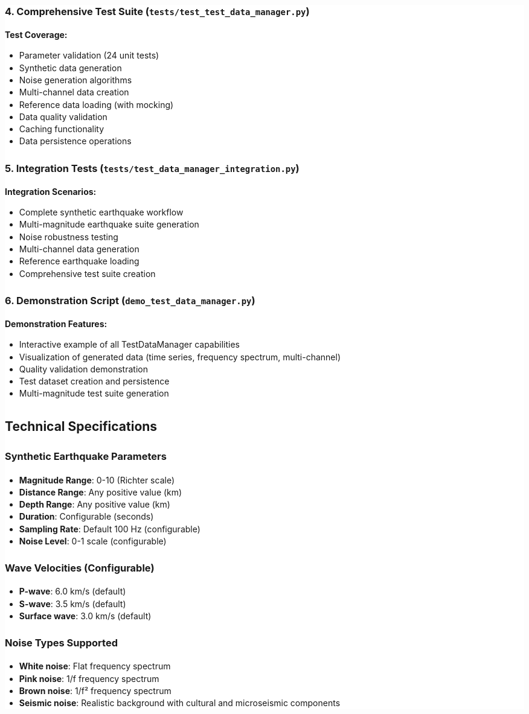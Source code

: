 ### 4. Comprehensive Test Suite (`tests/test_test_data_manager.py`)

**Test Coverage:**
- Parameter validation (24 unit tests)
- Synthetic data generation
- Noise generation algorithms
- Multi-channel data creation
- Reference data loading (with mocking)
- Data quality validation
- Caching functionality
- Data persistence operations

### 5. Integration Tests (`tests/test_data_manager_integration.py`)

**Integration Scenarios:**
- Complete synthetic earthquake workflow
- Multi-magnitude earthquake suite generation
- Noise robustness testing
- Multi-channel data generation
- Reference earthquake loading
- Comprehensive test suite creation

### 6. Demonstration Script (`demo_test_data_manager.py`)

**Demonstration Features:**
- Interactive example of all TestDataManager capabilities
- Visualization of generated data (time series, frequency spectrum, multi-channel)
- Quality validation demonstration
- Test dataset creation and persistence
- Multi-magnitude test suite generation

## Technical Specifications

### Synthetic Earthquake Parameters
- **Magnitude Range**: 0-10 (Richter scale)
- **Distance Range**: Any positive value (km)
- **Depth Range**: Any positive value (km)
- **Duration**: Configurable (seconds)
- **Sampling Rate**: Default 100 Hz (configurable)
- **Noise Level**: 0-1 scale (configurable)

### Wave Velocities (Configurable)
- **P-wave**: 6.0 km/s (default)
- **S-wave**: 3.5 km/s (default)
- **Surface wave**: 3.0 km/s (default)

### Noise Types Supported
- **White noise**: Flat frequency spectrum
- **Pink noise**: 1/f frequency spectrum
- **Brown noise**: 1/f² frequency spectrum
- **Seismic noise**: Realistic background with cultural and microseismic components
